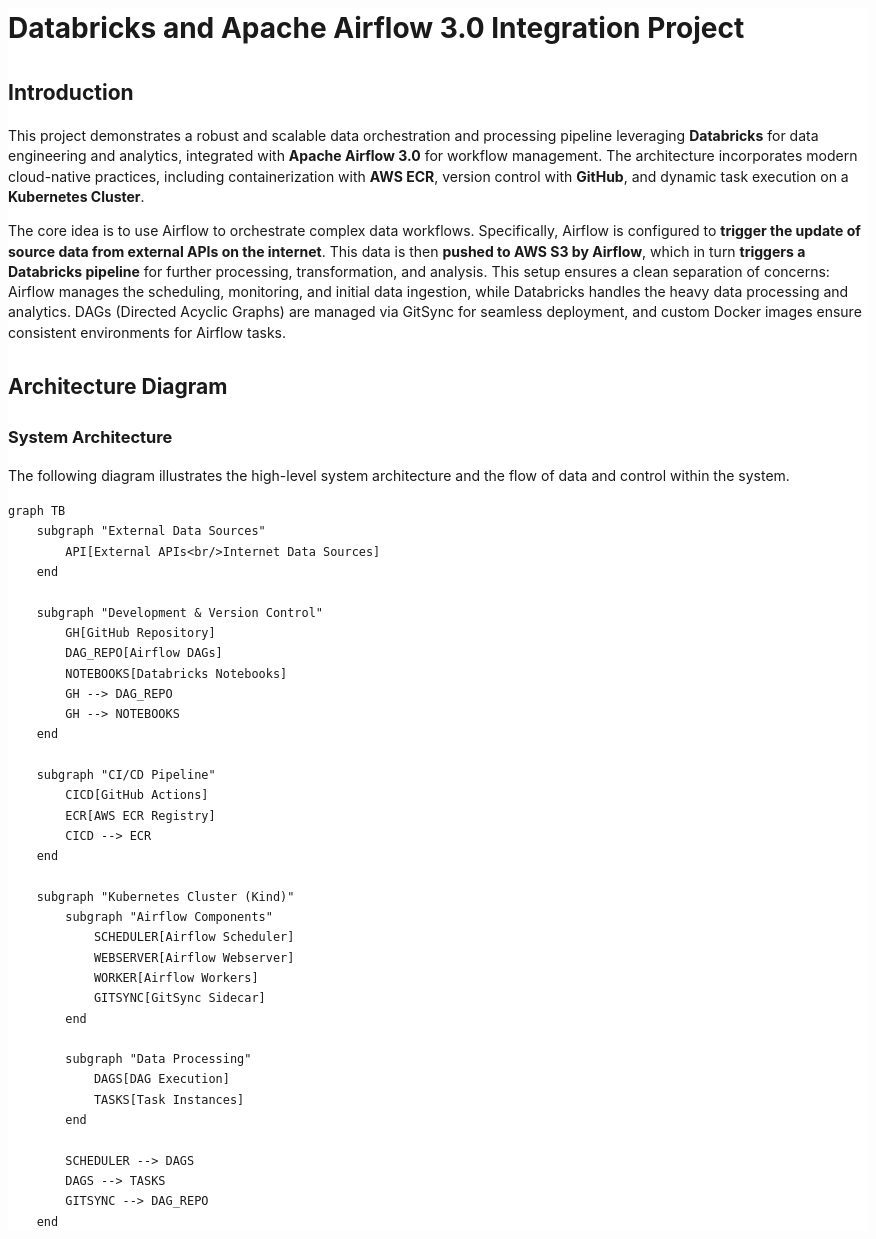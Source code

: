 # Databricks and Apache Airflow 3.0 Integration Project

## Introduction

This project demonstrates a robust and scalable data orchestration and processing pipeline leveraging **Databricks** for data engineering and analytics, integrated with **Apache Airflow 3.0** for workflow management. The architecture incorporates modern cloud-native practices, including containerization with **AWS ECR**, version control with **GitHub**, and dynamic task execution on a **Kubernetes Cluster**.

The core idea is to use Airflow to orchestrate complex data workflows. Specifically, Airflow is configured to **trigger the update of source data from external APIs on the internet**. This data is then **pushed to AWS S3 by Airflow**, which in turn **triggers a Databricks pipeline** for further processing, transformation, and analysis. This setup ensures a clean separation of concerns: Airflow manages the scheduling, monitoring, and initial data ingestion, while Databricks handles the heavy data processing and analytics. DAGs (Directed Acyclic Graphs) are managed via GitSync for seamless deployment, and custom Docker images ensure consistent environments for Airflow tasks.

## Architecture Diagram

### System Architecture

The following diagram illustrates the high-level system architecture and the flow of data and control within the system.

```mermaid
graph TB
    subgraph "External Data Sources"
        API[External APIs<br/>Internet Data Sources]
    end

    subgraph "Development & Version Control"
        GH[GitHub Repository]
        DAG_REPO[Airflow DAGs]
        NOTEBOOKS[Databricks Notebooks]
        GH --> DAG_REPO
        GH --> NOTEBOOKS
    end

    subgraph "CI/CD Pipeline"
        CICD[GitHub Actions]
        ECR[AWS ECR Registry]
        CICD --> ECR
    end

    subgraph "Kubernetes Cluster (Kind)"
        subgraph "Airflow Components"
            SCHEDULER[Airflow Scheduler]
            WEBSERVER[Airflow Webserver]
            WORKER[Airflow Workers]
            GITSYNC[GitSync Sidecar]
        end

        subgraph "Data Processing"
            DAGS[DAG Execution]
            TASKS[Task Instances]
        end

        SCHEDULER --> DAGS
        DAGS --> TASKS
        GITSYNC --> DAG_REPO
    end
```